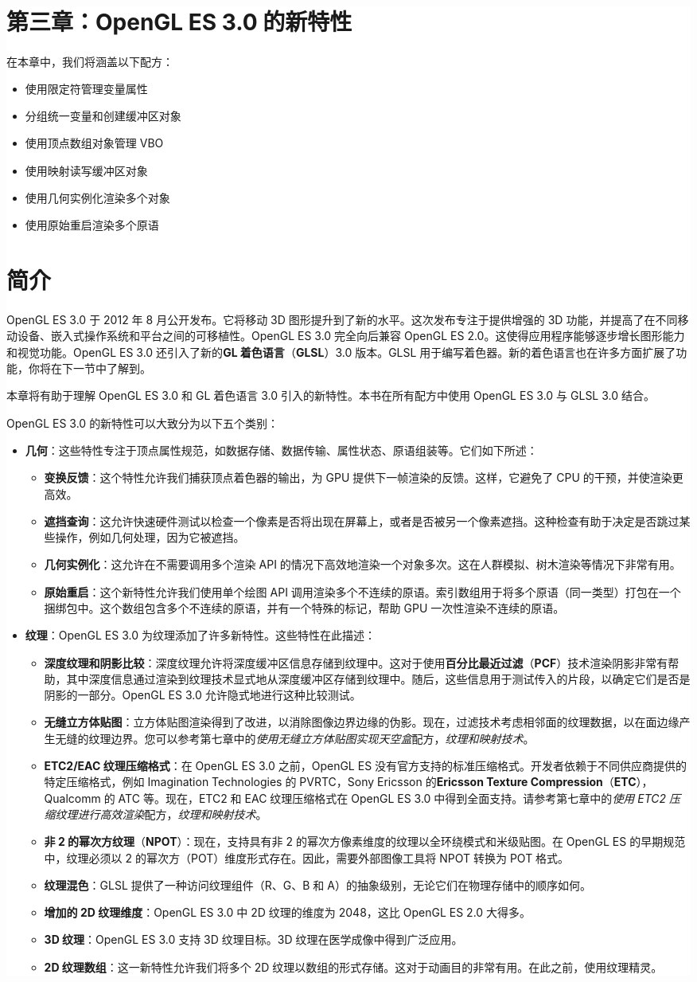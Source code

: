 # 第三章：OpenGL ES 3.0 的新特性

在本章中，我们将涵盖以下配方：

+   使用限定符管理变量属性

+   分组统一变量和创建缓冲区对象

+   使用顶点数组对象管理 VBO

+   使用映射读写缓冲区对象

+   使用几何实例化渲染多个对象

+   使用原始重启渲染多个原语

# 简介

OpenGL ES 3.0 于 2012 年 8 月公开发布。它将移动 3D 图形提升到了新的水平。这次发布专注于提供增强的 3D 功能，并提高了在不同移动设备、嵌入式操作系统和平台之间的可移植性。OpenGL ES 3.0 完全向后兼容 OpenGL ES 2.0。这使得应用程序能够逐步增长图形能力和视觉功能。OpenGL ES 3.0 还引入了新的**GL 着色语言**（**GLSL**）3.0 版本。GLSL 用于编写着色器。新的着色语言也在许多方面扩展了功能，你将在下一节中了解到。

本章将有助于理解 OpenGL ES 3.0 和 GL 着色语言 3.0 引入的新特性。本书在所有配方中使用 OpenGL ES 3.0 与 GLSL 3.0 结合。

OpenGL ES 3.0 的新特性可以大致分为以下五个类别：

+   **几何**：这些特性专注于顶点属性规范，如数据存储、数据传输、属性状态、原语组装等。它们如下所述：

    +   **变换反馈**：这个特性允许我们捕获顶点着色器的输出，为 GPU 提供下一帧渲染的反馈。这样，它避免了 CPU 的干预，并使渲染更高效。

    +   **遮挡查询**：这允许快速硬件测试以检查一个像素是否将出现在屏幕上，或者是否被另一个像素遮挡。这种检查有助于决定是否跳过某些操作，例如几何处理，因为它被遮挡。

    +   **几何实例化**：这允许在不需要调用多个渲染 API 的情况下高效地渲染一个对象多次。这在人群模拟、树木渲染等情况下非常有用。

    +   **原始重启**：这个新特性允许我们使用单个绘图 API 调用渲染多个不连续的原语。索引数组用于将多个原语（同一类型）打包在一个捆绑包中。这个数组包含多个不连续的原语，并有一个特殊的标记，帮助 GPU 一次性渲染不连续的原语。

+   **纹理**：OpenGL ES 3.0 为纹理添加了许多新特性。这些特性在此描述：

    +   **深度纹理和阴影比较**：深度纹理允许将深度缓冲区信息存储到纹理中。这对于使用**百分比最近过滤**（**PCF**）技术渲染阴影非常有帮助，其中深度信息通过渲染到纹理技术显式地从深度缓冲区存储到纹理中。随后，这些信息用于测试传入的片段，以确定它们是否是阴影的一部分。OpenGL ES 3.0 允许隐式地进行这种比较测试。

    +   **无缝立方体贴图**：立方体贴图渲染得到了改进，以消除图像边界边缘的伪影。现在，过滤技术考虑相邻面的纹理数据，以在面边缘产生无缝的纹理边界。您可以参考第七章中的*使用无缝立方体贴图实现天空盒*配方，*纹理和映射技术*。

    +   **ETC2/EAC 纹理压缩格式**：在 OpenGL ES 3.0 之前，OpenGL ES 没有官方支持的标准压缩格式。开发者依赖于不同供应商提供的特定压缩格式，例如 Imagination Technologies 的 PVRTC，Sony Ericsson 的**Ericsson Texture Compression**（**ETC**），Qualcomm 的 ATC 等。现在，ETC2 和 EAC 纹理压缩格式在 OpenGL ES 3.0 中得到全面支持。请参考第七章中的*使用 ETC2 压缩纹理进行高效渲染*配方，*纹理和映射技术*。

    +   **非 2 的幂次方纹理**（**NPOT**）：现在，支持具有非 2 的幂次方像素维度的纹理以全环绕模式和米级贴图。在 OpenGL ES 的早期规范中，纹理必须以 2 的幂次方（POT）维度形式存在。因此，需要外部图像工具将 NPOT 转换为 POT 格式。

    +   **纹理混色**：GLSL 提供了一种访问纹理组件（R、G、B 和 A）的抽象级别，无论它们在物理存储中的顺序如何。

    +   **增加的 2D 纹理维度**：OpenGL ES 3.0 中 2D 纹理的维度为 2048，这比 OpenGL ES 2.0 大得多。

    +   **3D 纹理**：OpenGL ES 3.0 支持 3D 纹理目标。3D 纹理在医学成像中得到广泛应用。

    +   **2D 纹理数组**：这一新特性允许我们将多个 2D 纹理以数组的形式存储。这对于动画目的非常有用。在此之前，使用纹理精灵。
